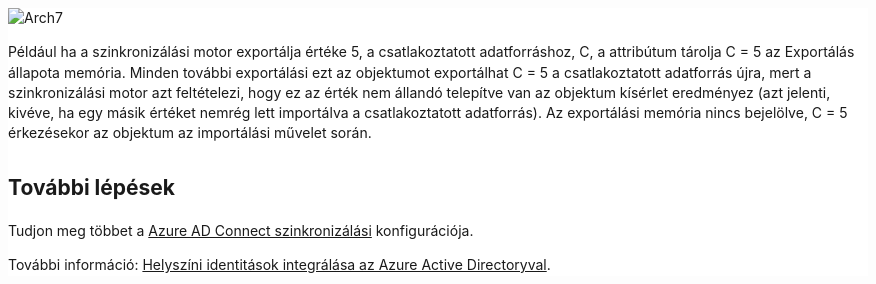 ![Arch7](./media/concept-azure-ad-connect-sync-architecture/arch7.png)

Például ha a szinkronizálási motor exportálja értéke 5, a csatlakoztatott adatforráshoz, C, a attribútum tárolja C = 5 az Exportálás állapota memória. Minden további exportálási ezt az objektumot exportálhat C = 5 a csatlakoztatott adatforrás újra, mert a szinkronizálási motor azt feltételezi, hogy ez az érték nem állandó telepítve van az objektum kísérlet eredményez (azt jelenti, kivéve, ha egy másik értéket nemrég lett importálva a csatlakoztatott adatforrás). Az exportálási memória nincs bejelölve, C = 5 érkezésekor az objektum az importálási művelet során.

## <a name="next-steps"></a>További lépések
Tudjon meg többet a [Azure AD Connect szinkronizálási](how-to-connect-sync-whatis.md) konfigurációja.

További információ: [Helyszíni identitások integrálása az Azure Active Directoryval](whatis-hybrid-identity.md).

